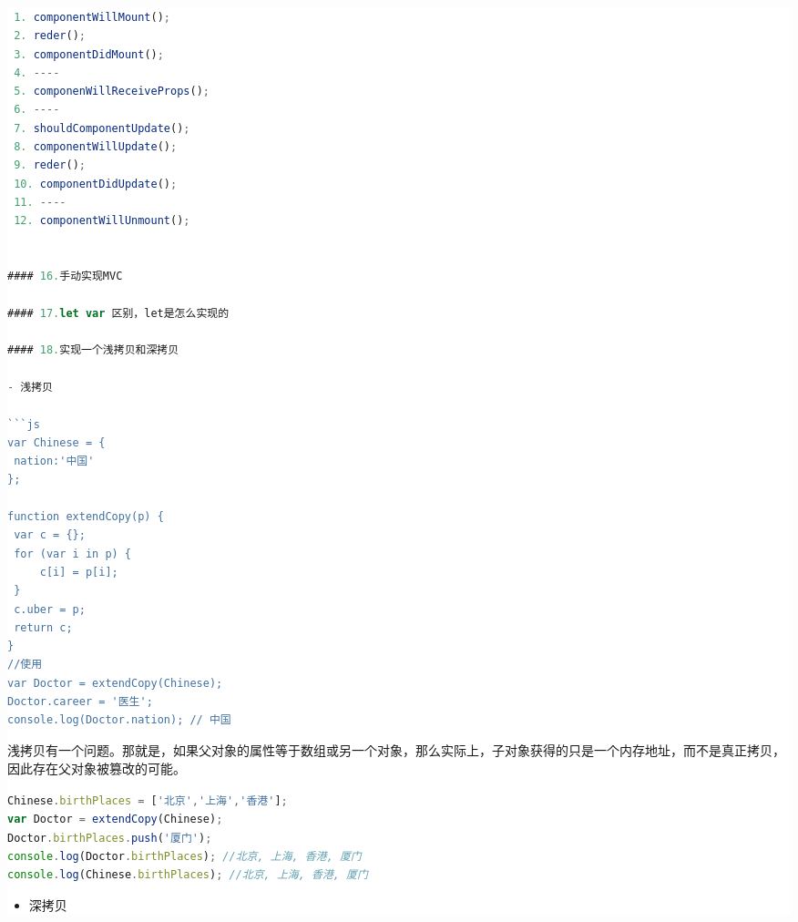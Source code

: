    ```js
    1. componentWillMount();
    2. reder();
    3. componentDidMount();
    4. ----
    5. componenWillReceiveProps();
    6. ----
    7. shouldComponentUpdate();
    8. componentWillUpdate();
    9. reder();
    10. componentDidUpdate();
    11. ----
    12. componentWillUnmount();


#### 16.手动实现MVC

#### 17.let var 区别，let是怎么实现的

#### 18.实现一个浅拷贝和深拷贝

- 浅拷贝

```js
var Chinese = {
    nation:'中国'
};

function extendCopy(p) {
    var c = {};
    for (var i in p) {
        c[i] = p[i];
    }
    c.uber = p;
    return c;
}
//使用
var Doctor = extendCopy(Chinese);
Doctor.career = '医生';
console.log(Doctor.nation); // 中国
```

浅拷贝有一个问题。那就是，如果父对象的属性等于数组或另一个对象，那么实际上，子对象获得的只是一个内存地址，而不是真正拷贝，因此存在父对象被篡改的可能。

```js
Chinese.birthPlaces = ['北京','上海','香港'];
var Doctor = extendCopy(Chinese);
Doctor.birthPlaces.push('厦门');
console.log(Doctor.birthPlaces); //北京, 上海, 香港, 厦门
console.log(Chinese.birthPlaces); //北京, 上海, 香港, 厦门
```

- 深拷贝
